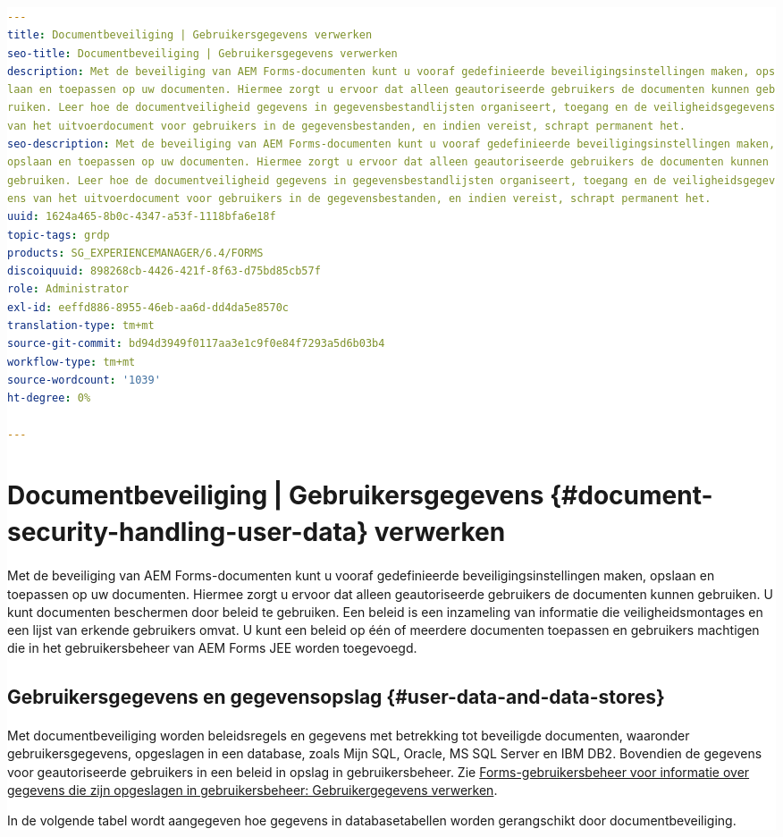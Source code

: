 ```yaml
---
title: Documentbeveiliging | Gebruikersgegevens verwerken
seo-title: Documentbeveiliging | Gebruikersgegevens verwerken
description: Met de beveiliging van AEM Forms-documenten kunt u vooraf gedefinieerde beveiligingsinstellingen maken, opslaan en toepassen op uw documenten. Hiermee zorgt u ervoor dat alleen geautoriseerde gebruikers de documenten kunnen gebruiken. Leer hoe de documentveiligheid gegevens in gegevensbestandlijsten organiseert, toegang en de veiligheidsgegevens van het uitvoerdocument voor gebruikers in de gegevensbestanden, en indien vereist, schrapt permanent het.
seo-description: Met de beveiliging van AEM Forms-documenten kunt u vooraf gedefinieerde beveiligingsinstellingen maken, opslaan en toepassen op uw documenten. Hiermee zorgt u ervoor dat alleen geautoriseerde gebruikers de documenten kunnen gebruiken. Leer hoe de documentveiligheid gegevens in gegevensbestandlijsten organiseert, toegang en de veiligheidsgegevens van het uitvoerdocument voor gebruikers in de gegevensbestanden, en indien vereist, schrapt permanent het.
uuid: 1624a465-8b0c-4347-a53f-1118bfa6e18f
topic-tags: grdp
products: SG_EXPERIENCEMANAGER/6.4/FORMS
discoiquuid: 898268cb-4426-421f-8f63-d75bd85cb57f
role: Administrator
exl-id: eeffd886-8955-46eb-aa6d-dd4da5e8570c
translation-type: tm+mt
source-git-commit: bd94d3949f0117aa3e1c9f0e84f7293a5d6b03b4
workflow-type: tm+mt
source-wordcount: '1039'
ht-degree: 0%

---
```


# Documentbeveiliging | Gebruikersgegevens {#document-security-handling-user-data} verwerken

Met de beveiliging van AEM Forms-documenten kunt u vooraf gedefinieerde beveiligingsinstellingen maken, opslaan en toepassen op uw documenten. Hiermee zorgt u ervoor dat alleen geautoriseerde gebruikers de documenten kunnen gebruiken. U kunt documenten beschermen door beleid te gebruiken. Een beleid is een inzameling van informatie die veiligheidsmontages en een lijst van erkende gebruikers omvat. U kunt een beleid op één of meerdere documenten toepassen en gebruikers machtigen die in het gebruikersbeheer van AEM Forms JEE worden toegevoegd.



## Gebruikersgegevens en gegevensopslag {#user-data-and-data-stores}

Met documentbeveiliging worden beleidsregels en gegevens met betrekking tot beveiligde documenten, waaronder gebruikersgegevens, opgeslagen in een database, zoals Mijn SQL, Oracle, MS SQL Server en IBM DB2. Bovendien de gegevens voor geautoriseerde gebruikers in een beleid in opslag in gebruikersbeheer. Zie [Forms-gebruikersbeheer voor informatie over gegevens die zijn opgeslagen in gebruikersbeheer: Gebruikergegevens verwerken](/help/forms/using/user-management-handling-user-data.md).

In de volgende tabel wordt aangegeven hoe gegevens in databasetabellen worden gerangschikt door documentbeveiliging.
